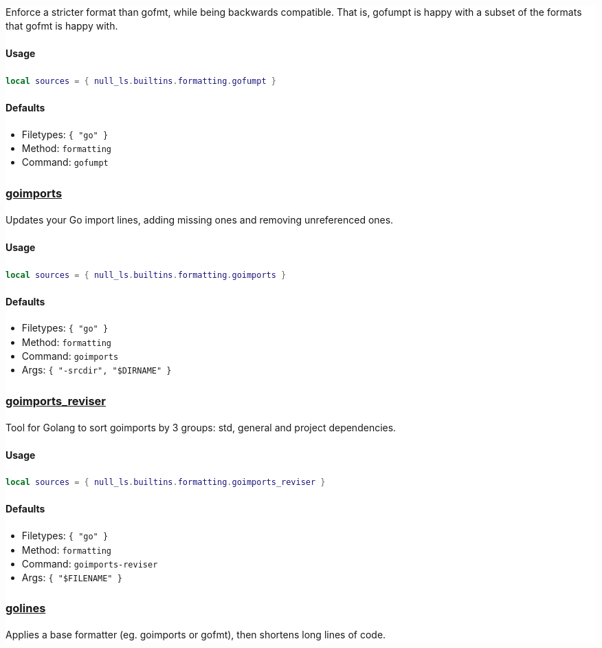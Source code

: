 Enforce a stricter format than gofmt, while being backwards compatible. That is, gofumpt is happy with a subset of the formats that gofmt is happy with.

#### Usage

```lua
local sources = { null_ls.builtins.formatting.gofumpt }
```

#### Defaults

- Filetypes: `{ "go" }`
- Method: `formatting`
- Command: `gofumpt`

### [goimports](https://pkg.go.dev/golang.org/x/tools/cmd/goimports)

Updates your Go import lines, adding missing ones and removing unreferenced ones.

#### Usage

```lua
local sources = { null_ls.builtins.formatting.goimports }
```

#### Defaults

- Filetypes: `{ "go" }`
- Method: `formatting`
- Command: `goimports`
- Args: `{ "-srcdir", "$DIRNAME" }`

### [goimports_reviser](https://pkg.go.dev/github.com/incu6us/goimports-reviser)

Tool for Golang to sort goimports by 3 groups: std, general and project dependencies.

#### Usage

```lua
local sources = { null_ls.builtins.formatting.goimports_reviser }
```

#### Defaults

- Filetypes: `{ "go" }`
- Method: `formatting`
- Command: `goimports-reviser`
- Args: `{ "$FILENAME" }`

### [golines](https://pkg.go.dev/github.com/segmentio/golines)

Applies a base formatter (eg. goimports or gofmt), then shortens long lines of code.
